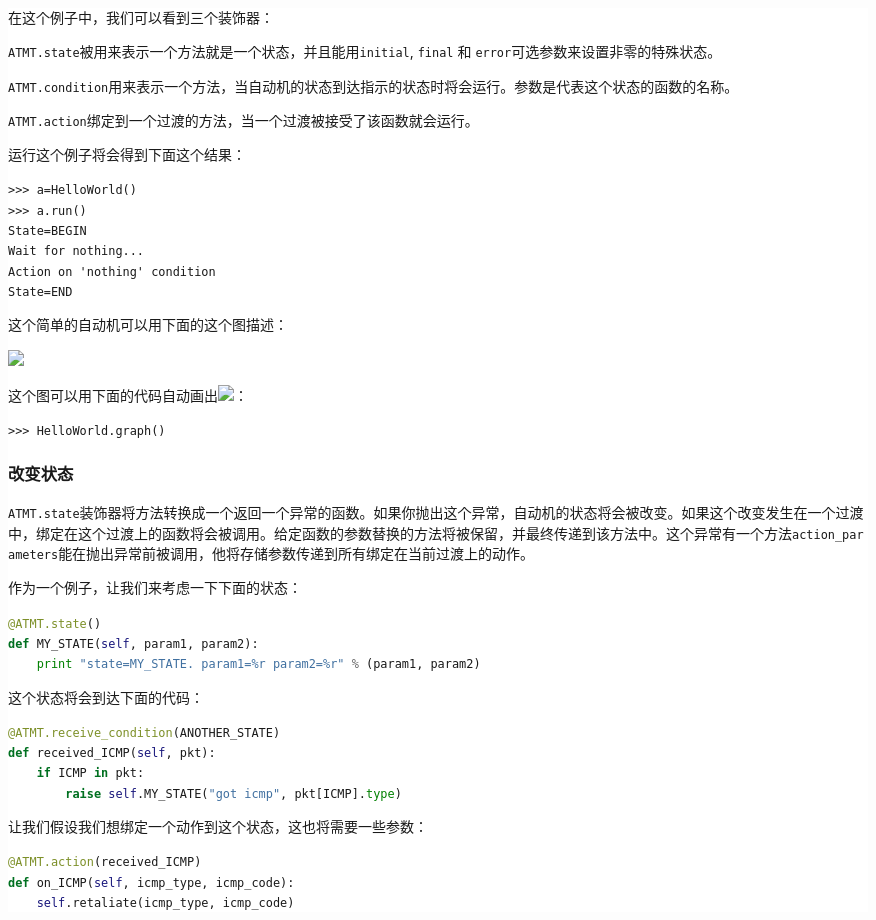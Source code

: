 
在这个例子中，我们可以看到三个装饰器：

`ATMT.state`被用来表示一个方法就是一个状态，并且能用`initial`, `final` 和 `error`可选参数来设置非零的特殊状态。

`ATMT.condition`用来表示一个方法，当自动机的状态到达指示的状态时将会运行。参数是代表这个状态的函数的名称。

`ATMT.action`绑定到一个过渡的方法，当一个过渡被接受了该函数就会运行。

运行这个例子将会得到下面这个结果：

```
>>> a=HelloWorld()
>>> a.run()
State=BEGIN
Wait for nothing...
Action on 'nothing' condition
State=END
```

这个简单的自动机可以用下面的这个图描述：

![](http://img.blog.csdn.net/20151010210026266)

这个图可以用下面的代码自动画出![](file:///C:/Users/DJ/AppData/Local/Temp/SGPicFaceTpBq/6036/008D65C6.gif)：

```
>>> HelloWorld.graph()
```

### 改变状态

`ATMT.state`装饰器将方法转换成一个返回一个异常的函数。如果你抛出这个异常，自动机的状态将会被改变。如果这个改变发生在一个过渡中，绑定在这个过渡上的函数将会被调用。给定函数的参数替换的方法将被保留，并最终传递到该方法中。这个异常有一个方法`action_parameters`能在抛出异常前被调用，他将存储参数传递到所有绑定在当前过渡上的动作。

作为一个例子，让我们来考虑一下下面的状态：

```py
@ATMT.state()
def MY_STATE(self, param1, param2):
    print "state=MY_STATE. param1=%r param2=%r" % (param1, param2)
```

这个状态将会到达下面的代码：

```py
@ATMT.receive_condition(ANOTHER_STATE)
def received_ICMP(self, pkt):
    if ICMP in pkt:
        raise self.MY_STATE("got icmp", pkt[ICMP].type)
```

让我们假设我们想绑定一个动作到这个状态，这也将需要一些参数：

```py
@ATMT.action(received_ICMP)
def on_ICMP(self, icmp_type, icmp_code):
    self.retaliate(icmp_type, icmp_code)
```
